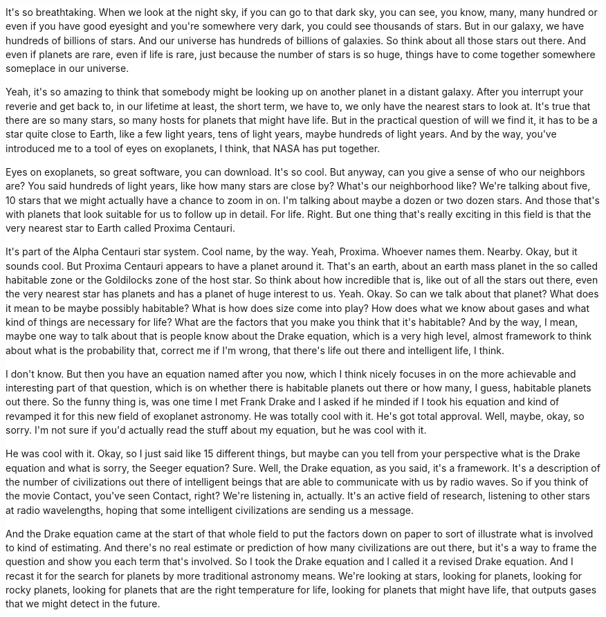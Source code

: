 It's so breathtaking. When we look at the night sky, if you can go to that dark sky, you can see, you know, many, many hundred or even if you have good eyesight and you're somewhere very dark, you could see thousands of stars. But in our galaxy, we have hundreds of billions of stars. And our universe has hundreds of billions of galaxies. So think about all those stars out there. And even if planets are rare, even if life is rare, just because the number of stars is so huge, things have to come together somewhere someplace in our universe.

Yeah, it's so amazing to think that somebody might be looking up on another planet in a distant galaxy. After you interrupt your reverie and get back to, in our lifetime at least, the short term, we have to, we only have the nearest stars to look at. It's true that there are so many stars, so many hosts for planets that might have life. But in the practical question of will we find it, it has to be a star quite close to Earth, like a few light years, tens of light years, maybe hundreds of light years. And by the way, you've introduced me to a tool of eyes on exoplanets, I think, that NASA has put together.

Eyes on exoplanets, so great software, you can download. It's so cool. But anyway, can you give a sense of who our neighbors are? You said hundreds of light years, like how many stars are close by? What's our neighborhood like? We're talking about five, 10 stars that we might actually have a chance to zoom in on. I'm talking about maybe a dozen or two dozen stars. And those that's with planets that look suitable for us to follow up in detail. For life. Right. But one thing that's really exciting in this field is that the very nearest star to Earth called Proxima Centauri.

It's part of the Alpha Centauri star system. Cool name, by the way. Yeah, Proxima. Whoever names them. Nearby. Okay, but it sounds cool. But Proxima Centauri appears to have a planet around it. That's an earth, about an earth mass planet in the so called habitable zone or the Goldilocks zone of the host star. So think about how incredible that is, like out of all the stars out there, even the very nearest star has planets and has a planet of huge interest to us. Yeah. Okay. So can we talk about that planet? What does it mean to be maybe possibly habitable? What is how does size come into play? How does what we know about gases and what kind of things are necessary for life? What are the factors that you make you think that it's habitable? And by the way, I mean, maybe one way to talk about that is people know about the Drake equation, which is a very high level, almost framework to think about what is the probability that, correct me if I'm wrong, that there's life out there and intelligent life, I think.

I don't know. But then you have an equation named after you now, which I think nicely focuses in on the more achievable and interesting part of that question, which is on whether there is habitable planets out there or how many, I guess, habitable planets out there. So the funny thing is, was one time I met Frank Drake and I asked if he minded if I took his equation and kind of revamped it for this new field of exoplanet astronomy. He was totally cool with it. He's got total approval. Well, maybe, okay, so sorry. I'm not sure if you'd actually read the stuff about my equation, but he was cool with it.

He was cool with it. Okay, so I just said like 15 different things, but maybe can you tell from your perspective what is the Drake equation and what is sorry, the Seeger equation? Sure. Well, the Drake equation, as you said, it's a framework. It's a description of the number of civilizations out there of intelligent beings that are able to communicate with us by radio waves. So if you think of the movie Contact, you've seen Contact, right? We're listening in, actually. It's an active field of research, listening to other stars at radio wavelengths, hoping that some intelligent civilizations are sending us a message.

And the Drake equation came at the start of that whole field to put the factors down on paper to sort of illustrate what is involved to kind of estimating. And there's no real estimate or prediction of how many civilizations are out there, but it's a way to frame the question and show you each term that's involved. So I took the Drake equation and I called it a revised Drake equation. And I recast it for the search for planets by more traditional astronomy means. We're looking at stars, looking for planets, looking for rocky planets, looking for planets that are the right temperature for life, looking for planets that might have life, that outputs gases that we might detect in the future.
